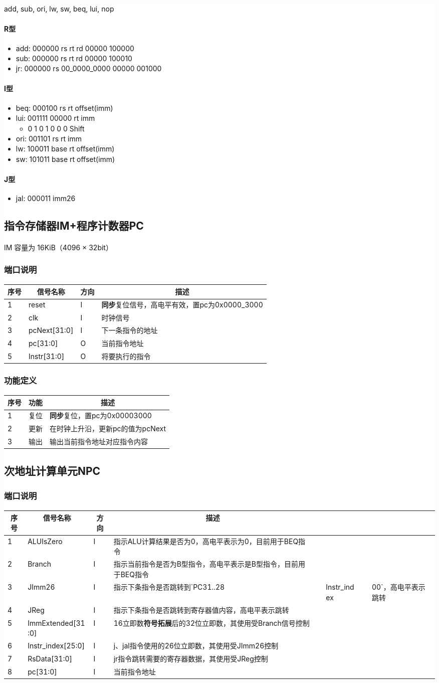 add, sub, ori, lw, sw, beq, lui, nop

#### R型
- add: 000000 rs rt rd 00000 100000
- sub: 000000 rs rt rd 00000 100010
- jr:    000000 rs 00_0000_0000 00000 001000
#### I型
- beq: 000100 rs rt offset(imm)
- lui: 001111 00000 rt imm
	- 0 1 0 1 0 0 0 Shift
- ori: 001101 rs rt imm
- lw: 100011 base rt offset(imm)
- sw: 101011 base rt offset(imm)
#### J型
- jal: 000011 imm26
## 指令存储器IM+程序计数器PC

IM 容量为 16KiB（4096 × 32bit）
### 端口说明

| 序号 | 信号名称 | 方向 | 描述 |
| ---- | ---- | ---- | ---- |
| 1 | reset | I | **同步**复位信号，高电平有效，置pc为0x0000_3000 | 
| 2 | clk | I | 时钟信号 |
| 3 | pcNext[31:0] | I | 下一条指令的地址 | 
| 4 | pc[31:0] | O | 当前指令地址 | 
| 5 | Instr[31:0] | O | 将要执行的指令 | 

### 功能定义

| 序号 | 功能 | 描述 |
| ---- | ---- | ---- |
| 1 | 复位 | **同步**复位，置pc为0x00003000 | 
| 2 | 更新 | 在时钟上升沿，更新pc的值为pcNext | 
| 3 | 输出 | 输出当前指令地址对应指令内容 | 

## 次地址计算单元NPC

### 端口说明

| 序号 | 信号名称 | 方向 | 描述 |  |  |  |  |
| ---- | ---- | ---- | ---- | ---- | ---- | ---- | ---- |
| 1 | ALUIsZero | I | 指示ALU计算结果是否为0，高电平表示为0，目前用于BEQ指令 |  |  |  |  |
| 2 | Branch | I | 指示当前指令是否为B型指令，高电平表示是B型指令，目前用于BEQ指令 |  |  |  |  |
| 3 | JImm26 | I | 指示下条指令是否跳转到`PC31..28 |  | Instr_index |  | 00`，高电平表示跳转 |
| 4 | JReg | I | 指示下条指令是否跳转到寄存器值内容，高电平表示跳转 |  |  |  |  |
| 5 | ImmExtended[31:0] | I | 16立即数**符号拓展**后的32位立即数，其使用受Branch信号控制 |  |  |  |  |
| 6 | Instr_index[25:0] | I | j、jal指令使用的26位立即数，其使用受JImm26控制 |  |  |  |  |
| 7 | RsData[31:0] | I | jr指令跳转需要的寄存器数据，其使用受JReg控制 |  |  |  |  |
| 8 | pc[31:0] | I | 当前指令地址 |  |  |  |  |